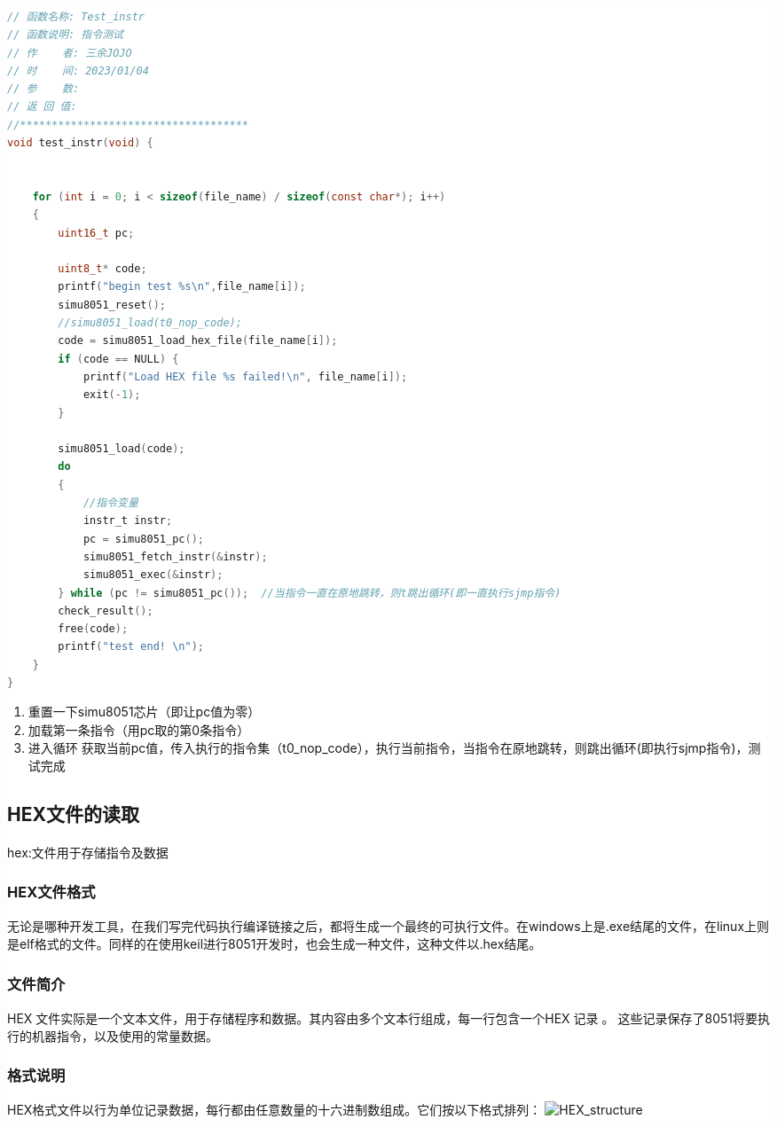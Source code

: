 ```c
// 函数名称: Test_instr
// 函数说明: 指令测试
// 作    者: 三余JOJO
// 时    间: 2023/01/04
// 参    数: 
// 返 回 值: 
//************************************
void test_instr(void) {

	
	for (int i = 0; i < sizeof(file_name) / sizeof(const char*); i++)
	{
		uint16_t pc;

		uint8_t* code;
		printf("begin test %s\n",file_name[i]);
		simu8051_reset();
		//simu8051_load(t0_nop_code);
		code = simu8051_load_hex_file(file_name[i]);
		if (code == NULL) {
			printf("Load HEX file %s failed!\n", file_name[i]);
			exit(-1);
		}

		simu8051_load(code);
		do
		{
			//指令变量
			instr_t instr;
			pc = simu8051_pc();
			simu8051_fetch_instr(&instr);
			simu8051_exec(&instr);
		} while (pc != simu8051_pc());  //当指令一直在原地跳转，则t跳出循环(即一直执行sjmp指令)
		check_result();
		free(code);
		printf("test end! \n");
	}
}
```

1. 重置一下simu8051芯片（即让pc值为零）
2. 加载第一条指令（用pc取的第0条指令）
3. 进入循环 获取当前pc值，传入执行的指令集（t0_nop_code），执行当前指令，当指令在原地跳转，则跳出循环(即执行sjmp指令)，测试完成
## HEX文件的读取
hex:文件用于存储指令及数据
### HEX文件格式
无论是哪种开发工具，在我们写完代码执行编译链接之后，都将生成一个最终的可执行文件。在windows上是.exe结尾的文件，在linux上则是elf格式的文件。同样的在使用keil进行8051开发时，也会生成一种文件，这种文件以.hex结尾。
### 文件简介
HEX 文件实际是一个文本文件，用于存储程序和数据。其内容由多个文本行组成，每一行包含一个HEX 记录 。 这些记录保存了8051将要执行的机器指令，以及使用的常量数据。
### 格式说明
HEX格式文件以行为单位记录数据，每行都由任意数量的十六进制数组成。它们按以下格式排列：
![HEX_structure](https://github.com/SanyuJoJo/Picture/raw/main/51_/HEX_structure.png)
